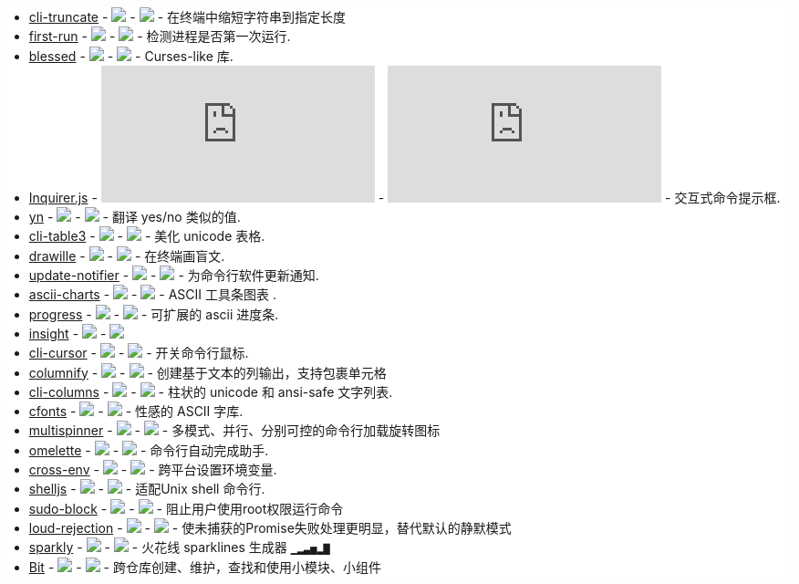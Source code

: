 - [cli-truncate](https://github.com/sindresorhus/cli-truncate) - ![](https://flat.badgen.net/github/stars/sindresorhus/cli-truncate) - ![](https://flat.badgen.net/github/last-commit/sindresorhus/cli-truncate) - 在终端中缩短字符串到指定长度
- [first-run](https://github.com/sindresorhus/first-run) - ![](https://flat.badgen.net/github/stars/sindresorhus/first-run) - ![](https://flat.badgen.net/github/last-commit/sindresorhus/first-run) - 检测进程是否第一次运行.
- [blessed](https://github.com/chjj/blessed) - ![](https://flat.badgen.net/github/stars/chjj/blessed) - ![](https://flat.badgen.net/github/last-commit/chjj/blessed) - Curses-like 库.
- [Inquirer.js](https://github.com/SBoudrias/Inquirer.js) - ![](https://flat.badgen.net/github/stars/SBoudrias/Inquirer.js) - ![](https://flat.badgen.net/github/last-commit/SBoudrias/Inquirer.js) - 交互式命令提示框.
- [yn](https://github.com/sindresorhus/yn) - ![](https://flat.badgen.net/github/stars/sindresorhus/yn) - ![](https://flat.badgen.net/github/last-commit/sindresorhus/yn) - 翻译 yes/no 类似的值.
- [cli-table3](https://github.com/cli-table/cli-table3) - ![](https://flat.badgen.net/github/stars/cli-table/cli-table3) - ![](https://flat.badgen.net/github/last-commit/cli-table/cli-table3) - 美化 unicode 表格.
- [drawille](https://github.com/madbence/node-drawille) - ![](https://flat.badgen.net/github/stars/madbence/node-drawille) - ![](https://flat.badgen.net/github/last-commit/madbence/node-drawille) - 在终端画盲文.
- [update-notifier](https://github.com/yeoman/update-notifier) - ![](https://flat.badgen.net/github/stars/yeoman/update-notifier) - ![](https://flat.badgen.net/github/last-commit/yeoman/update-notifier) - 为命令行软件更新通知.
- [ascii-charts](https://github.com/jstrace/chart) - ![](https://flat.badgen.net/github/stars/jstrace/chart) - ![](https://flat.badgen.net/github/last-commit/jstrace/chart) - ASCII 工具条图表 .
- [progress](https://github.com/visionmedia/node-progress) - ![](https://flat.badgen.net/github/stars/visionmedia/node-progress) - ![](https://flat.badgen.net/github/last-commit/visionmedia/node-progress) - 可扩展的 ascii 进度条.
- [insight](https://github.com/yeoman/insight) - ![](https://flat.badgen.net/github/stars/yeoman/insight) - ![](https://flat.badgen.net/github/last-commit/yeoman/insight) 
- [cli-cursor](https://github.com/sindresorhus/cli-cursor) - ![](https://flat.badgen.net/github/stars/sindresorhus/cli-cursor) - ![](https://flat.badgen.net/github/last-commit/sindresorhus/cli-cursor) - 开关命令行鼠标.
- [columnify](https://github.com/timoxley/columnify) - ![](https://flat.badgen.net/github/stars/timoxley/columnify) - ![](https://flat.badgen.net/github/last-commit/timoxley/columnify) - 创建基于文本的列输出，支持包裹单元格
- [cli-columns](https://github.com/shannonmoeller/cli-columns) - ![](https://flat.badgen.net/github/stars/shannonmoeller/cli-columns) - ![](https://flat.badgen.net/github/last-commit/shannonmoeller/cli-columns) - 柱状的 unicode 和 ansi-safe 文字列表.
- [cfonts](https://github.com/dominikwilkowski/cfonts) - ![](https://flat.badgen.net/github/stars/dominikwilkowski/cfonts) - ![](https://flat.badgen.net/github/last-commit/dominikwilkowski/cfonts) - 性感的 ASCII 字库.
- [multispinner](https://github.com/codekirei/node-multispinner) - ![](https://flat.badgen.net/github/stars/codekirei/node-multispinner) - ![](https://flat.badgen.net/github/last-commit/codekirei/node-multispinner) - 多模式、并行、分别可控的命令行加载旋转图标
- [omelette](https://github.com/f/omelette) - ![](https://flat.badgen.net/github/stars/f/omelette) - ![](https://flat.badgen.net/github/last-commit/f/omelette) - 命令行自动完成助手.
- [cross-env](https://github.com/kentcdodds/cross-env) - ![](https://flat.badgen.net/github/stars/kentcdodds/cross-env) - ![](https://flat.badgen.net/github/last-commit/kentcdodds/cross-env) - 跨平台设置环境变量.
- [shelljs](https://github.com/shelljs/shelljs) - ![](https://flat.badgen.net/github/stars/shelljs/shelljs) - ![](https://flat.badgen.net/github/last-commit/shelljs/shelljs) - 适配Unix shell 命令行.
- [sudo-block](https://github.com/sindresorhus/sudo-block) - ![](https://flat.badgen.net/github/stars/sindresorhus/sudo-block) - ![](https://flat.badgen.net/github/last-commit/sindresorhus/sudo-block) - 阻止用户使用root权限运行命令
- [loud-rejection](https://github.com/sindresorhus/loud-rejection) - ![](https://flat.badgen.net/github/stars/sindresorhus/loud-rejection) - ![](https://flat.badgen.net/github/last-commit/sindresorhus/loud-rejection) - 使未捕获的Promise失败处理更明显，替代默认的静默模式
- [sparkly](https://github.com/sindresorhus/sparkly) - ![](https://flat.badgen.net/github/stars/sindresorhus/sparkly) - ![](https://flat.badgen.net/github/last-commit/sindresorhus/sparkly) - 火花线 sparklines 生成器 `▁▂▃▅▂▇`
- [Bit](https://github.com/teambit/bit) - ![](https://flat.badgen.net/github/stars/teambit/bit) - ![](https://flat.badgen.net/github/last-commit/teambit/bit) - 跨仓库创建、维护，查找和使用小模块、小组件